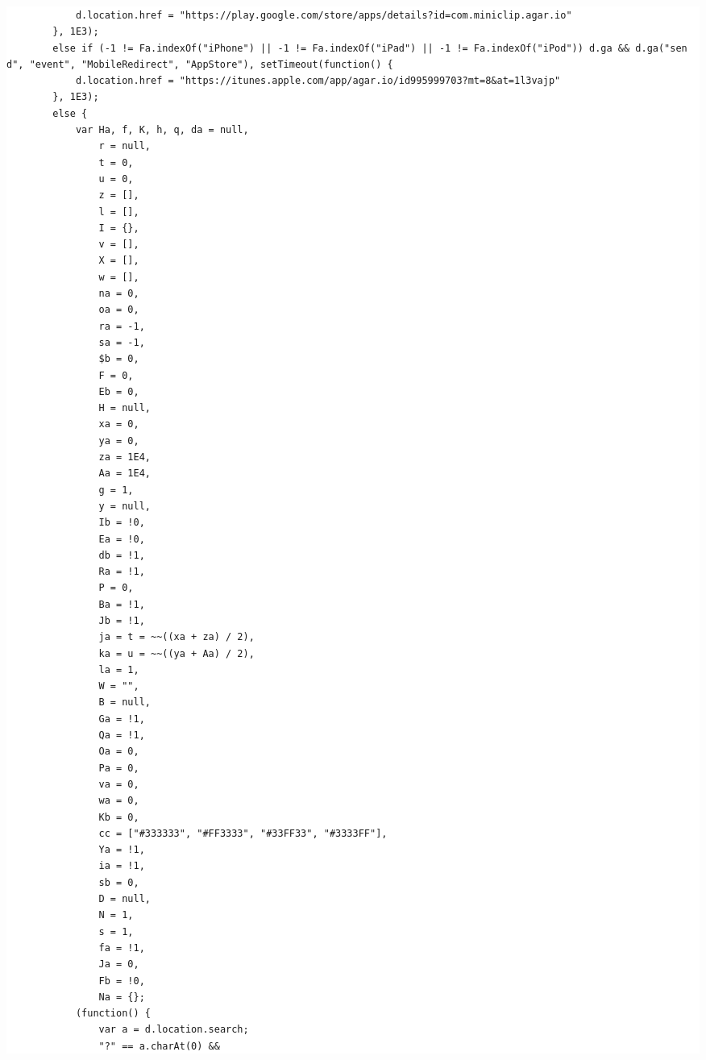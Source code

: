                d.location.href = "https://play.google.com/store/apps/details?id=com.miniclip.agar.io"
            }, 1E3);
            else if (-1 != Fa.indexOf("iPhone") || -1 != Fa.indexOf("iPad") || -1 != Fa.indexOf("iPod")) d.ga && d.ga("send", "event", "MobileRedirect", "AppStore"), setTimeout(function() {
                d.location.href = "https://itunes.apple.com/app/agar.io/id995999703?mt=8&at=1l3vajp"
            }, 1E3);
            else {
                var Ha, f, K, h, q, da = null,
                    r = null,
                    t = 0,
                    u = 0,
                    z = [],
                    l = [],
                    I = {},
                    v = [],
                    X = [],
                    w = [],
                    na = 0,
                    oa = 0,
                    ra = -1,
                    sa = -1,
                    $b = 0,
                    F = 0,
                    Eb = 0,
                    H = null,
                    xa = 0,
                    ya = 0,
                    za = 1E4,
                    Aa = 1E4,
                    g = 1,
                    y = null,
                    Ib = !0,
                    Ea = !0,
                    db = !1,
                    Ra = !1,
                    P = 0,
                    Ba = !1,
                    Jb = !1,
                    ja = t = ~~((xa + za) / 2),
                    ka = u = ~~((ya + Aa) / 2),
                    la = 1,
                    W = "",
                    B = null,
                    Ga = !1,
                    Qa = !1,
                    Oa = 0,
                    Pa = 0,
                    va = 0,
                    wa = 0,
                    Kb = 0,
                    cc = ["#333333", "#FF3333", "#33FF33", "#3333FF"],
                    Ya = !1,
                    ia = !1,
                    sb = 0,
                    D = null,
                    N = 1,
                    s = 1,
                    fa = !1,
                    Ja = 0,
                    Fb = !0,
                    Na = {};
                (function() {
                    var a = d.location.search;
                    "?" == a.charAt(0) &&